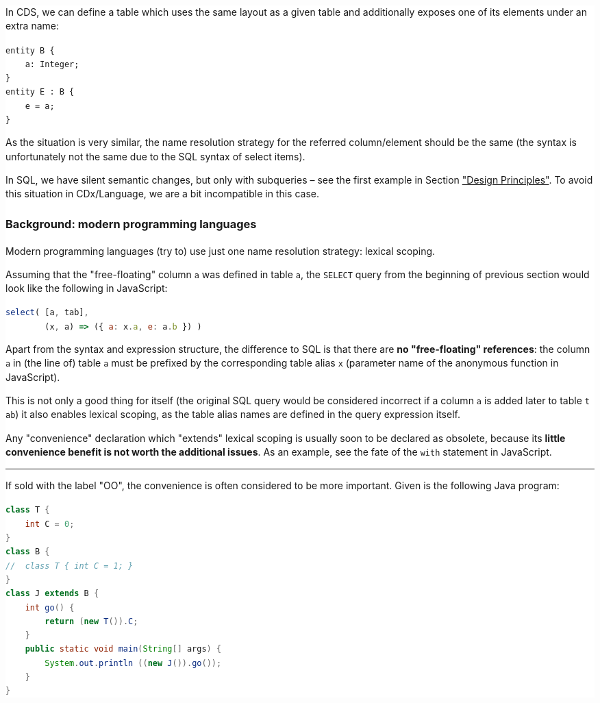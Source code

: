 In CDS, we can define a table which uses the same layout as a given table and additionally exposes one of its elements under an extra name:

```
entity B {
    a: Integer;
}
entity E : B {
    e = a;
}
```

As the situation is very similar,
the name resolution strategy for the referred column/element should be the same
(the syntax is unfortunately not the same due to the SQL syntax of select items).

In SQL, we have silent semantic changes, but only with subqueries –
see the first example in Section ["Design Principles"](#design-principles).
To avoid this situation in CDx/Language, we are a bit incompatible in this case.


### Background: modern programming languages

Modern programming languages (try to) use just one name resolution strategy: lexical scoping.

Assuming that the "free-floating" column `a` was defined in table `a`,
the `SELECT` query from the beginning of previous section would look like the following in JavaScript:

```javascript
select( [a, tab],
        (x, a) => ({ a: x.a, e: a.b }) )
```

Apart from the syntax and expression structure, the difference to SQL is that
there are **no "free-floating" references**:
the column `a` in (the line of) table `a` must be prefixed by the corresponding table alias `x`
(parameter name of the anonymous function in JavaScript).

This is not only a good thing for itself
(the original SQL query would be considered incorrect if a column `a` is added later to table `tab`)
it also enables lexical scoping, as the table alias names are defined in the query expression itself.

Any "convenience" declaration which "extends" lexical scoping
is usually soon to be declared as obsolete,
because its **little convenience benefit is not worth the additional issues**.
As an example, see the fate of the `with` statement in JavaScript.

---

If sold with the label "OO", the convenience is often considered to be more important.
Given is the following Java program:

```Java
class T {
    int C = 0;
}
class B {
//  class T { int C = 1; }
}
class J extends B {
    int go() {
        return (new T()).C;
    }
    public static void main(String[] args) {
        System.out.println ((new J()).go());
    }
}
```

[summary]: #summary